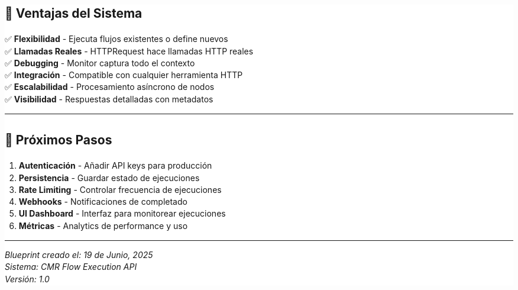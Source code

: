 
## 🎯 Ventajas del Sistema

✅ **Flexibilidad** - Ejecuta flujos existentes o define nuevos  
✅ **Llamadas Reales** - HTTPRequest hace llamadas HTTP reales  
✅ **Debugging** - Monitor captura todo el contexto  
✅ **Integración** - Compatible con cualquier herramienta HTTP  
✅ **Escalabilidad** - Procesamiento asíncrono de nodos  
✅ **Visibilidad** - Respuestas detalladas con metadatos  

---

## 🚀 Próximos Pasos

1. **Autenticación** - Añadir API keys para producción
2. **Persistencia** - Guardar estado de ejecuciones
3. **Rate Limiting** - Controlar frecuencia de ejecuciones
4. **Webhooks** - Notificaciones de completado
5. **UI Dashboard** - Interfaz para monitorear ejecuciones
6. **Métricas** - Analytics de performance y uso

---

*Blueprint creado el: 19 de Junio, 2025*  
*Sistema: CMR Flow Execution API*  
*Versión: 1.0*